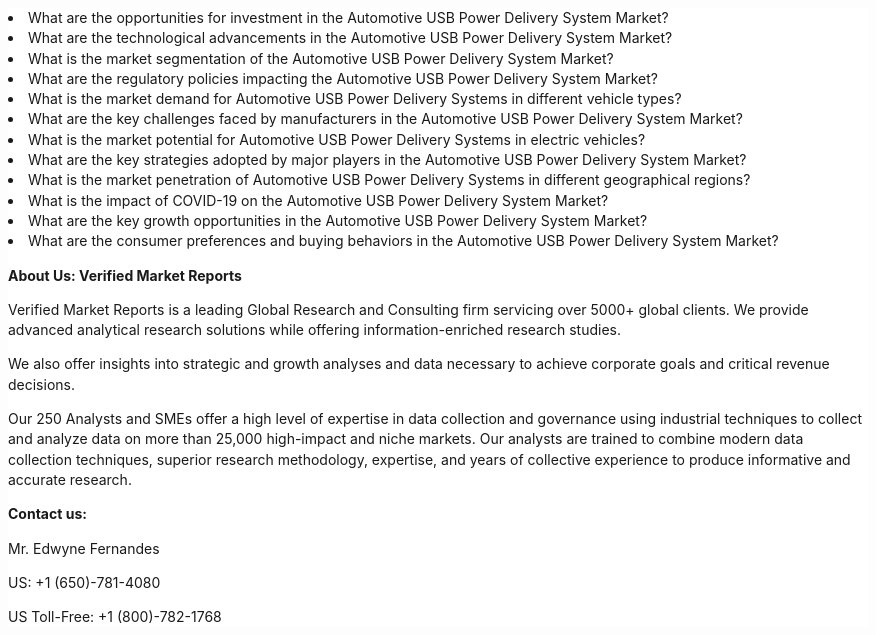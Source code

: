 <li>What are the opportunities for investment in the Automotive USB Power Delivery System Market?</li> <li>What are the technological advancements in the Automotive USB Power Delivery System Market?</li> <li>What is the market segmentation of the Automotive USB Power Delivery System Market?</li> <li>What are the regulatory policies impacting the Automotive USB Power Delivery System Market?</li> <li>What is the market demand for Automotive USB Power Delivery Systems in different vehicle types?</li> <li>What are the key challenges faced by manufacturers in the Automotive USB Power Delivery System Market?</li> <li>What is the market potential for Automotive USB Power Delivery Systems in electric vehicles?</li> <li>What are the key strategies adopted by major players in the Automotive USB Power Delivery System Market?</li> <li>What is the market penetration of Automotive USB Power Delivery Systems in different geographical regions?</li> <li>What is the impact of COVID-19 on the Automotive USB Power Delivery System Market?</li> <li>What are the key growth opportunities in the Automotive USB Power Delivery System Market?</li> <li>What are the consumer preferences and buying behaviors in the Automotive USB Power Delivery System Market?</li></ol></h3><p id="" class=""><strong>About Us: Verified Market Reports</strong></p><p id="" class="">Verified Market Reports is a leading Global Research and Consulting firm servicing over 5000+ global clients. We provide advanced analytical research solutions while offering information-enriched research studies.</p><p id="" class="">We also offer insights into strategic and growth analyses and data necessary to achieve corporate goals and critical revenue decisions.</p><p id="" class="">Our 250 Analysts and SMEs offer a high level of expertise in data collection and governance using industrial techniques to collect and analyze data on more than 25,000 high-impact and niche markets. Our analysts are trained to combine modern data collection techniques, superior research methodology, expertise, and years of collective experience to produce informative and accurate research.</p><p id="" class=""><strong>Contact us:</strong></p><p id="" class="">Mr. Edwyne Fernandes</p><p id="" class="">US: +1 (650)-781-4080</p><p id="" class="">US Toll-Free: +1 (800)-782-1768</p>

